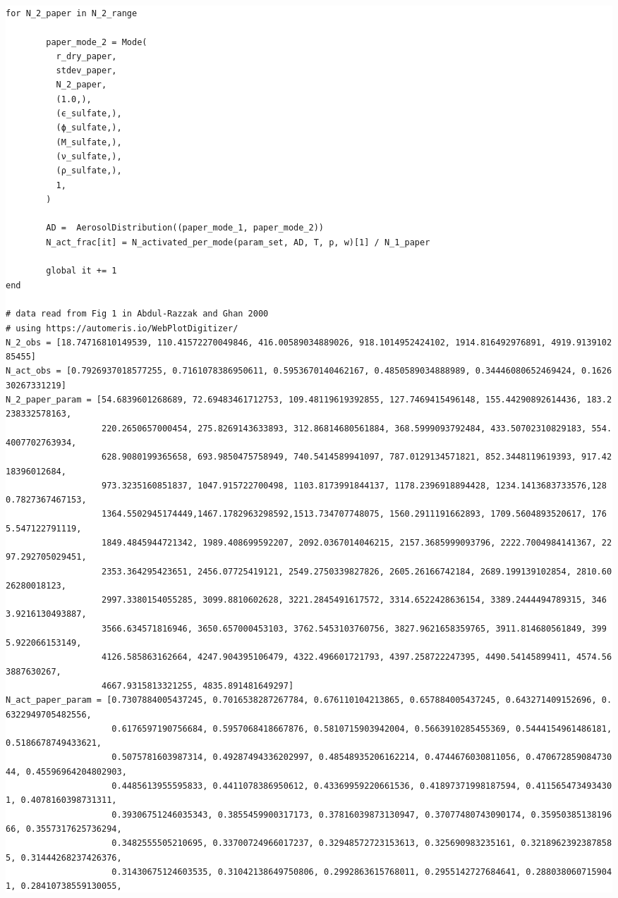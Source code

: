 ```@example example_figures
for N_2_paper in N_2_range

        paper_mode_2 = Mode(
          r_dry_paper,
          stdev_paper,
          N_2_paper,
          (1.0,),
          (ϵ_sulfate,),
          (ϕ_sulfate,),
          (M_sulfate,),
          (ν_sulfate,),
          (ρ_sulfate,),
          1,
        )

        AD =  AerosolDistribution((paper_mode_1, paper_mode_2))
        N_act_frac[it] = N_activated_per_mode(param_set, AD, T, p, w)[1] / N_1_paper

        global it += 1
end

# data read from Fig 1 in Abdul-Razzak and Ghan 2000
# using https://automeris.io/WebPlotDigitizer/
N_2_obs = [18.74716810149539, 110.41572270049846, 416.00589034889026, 918.1014952424102, 1914.816492976891, 4919.913910285455]
N_act_obs = [0.7926937018577255, 0.7161078386950611, 0.5953670140462167, 0.4850589034888989, 0.34446080652469424, 0.162630267331219]
N_2_paper_param = [54.6839601268689, 72.69483461712753, 109.48119619392855, 127.7469415496148, 155.44290892614436, 183.2238332578163,
                   220.2650657000454, 275.8269143633893, 312.86814680561884, 368.5999093792484, 433.50702310829183, 554.4007702763934,
                   628.9080199365658, 693.9850475758949, 740.5414589941097, 787.0129134571821, 852.3448119619393, 917.4218396012684,
                   973.3235160851837, 1047.915722700498, 1103.8173991844137, 1178.2396918894428, 1234.1413683733576,1280.7827367467153,
                   1364.5502945174449,1467.1782963298592,1513.734707748075, 1560.2911191662893, 1709.5604893520617, 1765.547122791119,
                   1849.4845944721342, 1989.408699592207, 2092.0367014046215, 2157.3685999093796, 2222.7004984141367, 2297.292705029451,
                   2353.364295423651, 2456.07725419121, 2549.2750339827826, 2605.26166742184, 2689.199139102854, 2810.6026280018123,
                   2997.3380154055285, 3099.8810602628, 3221.2845491617572, 3314.6522428636154, 3389.2444494789315, 3463.9216130493887,
                   3566.634571816946, 3650.657000453103, 3762.5453103760756, 3827.9621658359765, 3911.814680561849, 3995.922066153149,
                   4126.585863162664, 4247.904395106479, 4322.496601721793, 4397.258722247395, 4490.54145899411, 4574.563887630267,
                   4667.9315813321255, 4835.891481649297]
N_act_paper_param = [0.7307884005437245, 0.7016538287267784, 0.676110104213865, 0.657884005437245, 0.643271409152696, 0.6322949705482556,
                     0.6176597190756684, 0.5957068418667876, 0.5810715903942004, 0.5663910285455369, 0.5444154961486181, 0.5186678749433621,
                     0.5075781603987314, 0.49287494336202997, 0.48548935206162214, 0.4744676030811056, 0.47067285908473044, 0.45596964204802903,
                     0.4485613955595833, 0.4411078386950612, 0.43369959220661536, 0.41897371998187594, 0.4115654734934301, 0.4078160398731311,
                     0.39306751246035343, 0.3855459900317173, 0.37816039873130947, 0.37077480743090174, 0.3595038513819666, 0.3557317625736294,
                     0.3482555505210695, 0.33700724966017237, 0.32948572723153613, 0.325690983235161, 0.32189623923878585, 0.31444268237426376,
                     0.31430675124603535, 0.31042138649750806, 0.2992863615768011, 0.2955142727684641, 0.2880380607159041, 0.28410738559130055,
```